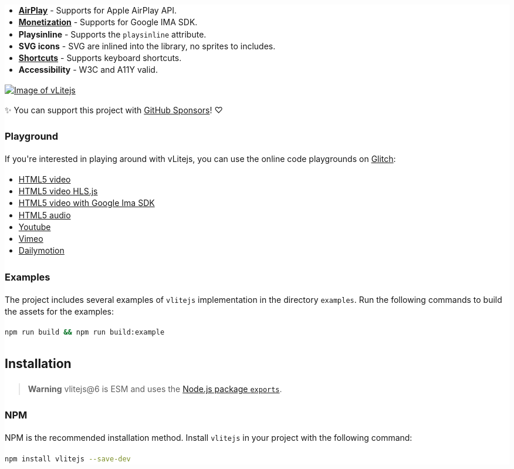 - [**AirPlay**](./src/plugins/airplay/README.md) - Supports for Apple AirPlay API.
- [**Monetization**](./src/plugins/ima/README.md) - Supports for Google IMA SDK.
- **Playsinline** - Supports the `playsinline` attribute.
- **SVG icons** - SVG are inlined into the library, no sprites to includes.
- [**Shortcuts**](#shortcuts) - Supports keyboard shortcuts.
- **Accessibility** - W3C and A11Y valid.

[![Image of vLitejs](https://yoriiis.github.io/cdn/static/vlitejs/demo-screenshot.jpg)](https://vlite.js.org)

:sparkles: You can support this project with [GitHub Sponsors](https://github.com/sponsors/vlitejs)! &#9825;

### Playground

If you're interested in playing around with vLitejs, you can use the online code playgrounds on [Glitch](https://glitch.com/@yoriiis/vlitejs):

- [HTML5 video](https://glitch.com/edit/#!/vlitejs-html5-video?previewSize=50&attributionHidden=false&sidebarCollapsed=false&path=index.html&previewFirst=false)
- [HTML5 video HLS.js](https://glitch.com/edit/#!/vlitejs-html5-video-hls?previewSize=50&attributionHidden=false&sidebarCollapsed=false&path=index.html&previewFirst=false)
- [HTML5 video with Google Ima SDK](https://glitch.com/edit/#!/vlitejs-html5-video-ima?previewSize=50&attributionHidden=false&sidebarCollapsed=false&path=index.html&previewFirst=false)
- [HTML5 audio](https://glitch.com/edit/#!/vlitejs-html5-audio?previewSize=50&attributionHidden=false&sidebarCollapsed=false&path=index.html&previewFirst=false)
- [Youtube](https://glitch.com/edit/#!/vlitejs-youtube-video?previewSize=50&attributionHidden=false&sidebarCollapsed=false&path=index.html&previewFirst=false)
- [Vimeo](https://glitch.com/edit/#!/vlitejs-vimeo-video?previewSize=50&attributionHidden=false&sidebarCollapsed=false&path=index.html&previewFirst=false)
- [Dailymotion](https://glitch.com/edit/#!/vlitejs-dailymotion-video?previewSize=50&attributionHidden=false&sidebarCollapsed=false&path=index.html&previewFirst=false)

### Examples

The project includes several examples of `vlitejs` implementation in the directory `examples`. Run the following commands to build the assets for the examples:

```bash
npm run build && npm run build:example
```

## Installation

> **Warning** vlitejs@6 is ESM and uses the [Node.js package `exports`](https://nodejs.org/api/packages.html#exports).

### NPM

NPM is the recommended installation method. Install `vlitejs` in your project with the following command:

```bash
npm install vlitejs --save-dev
```
